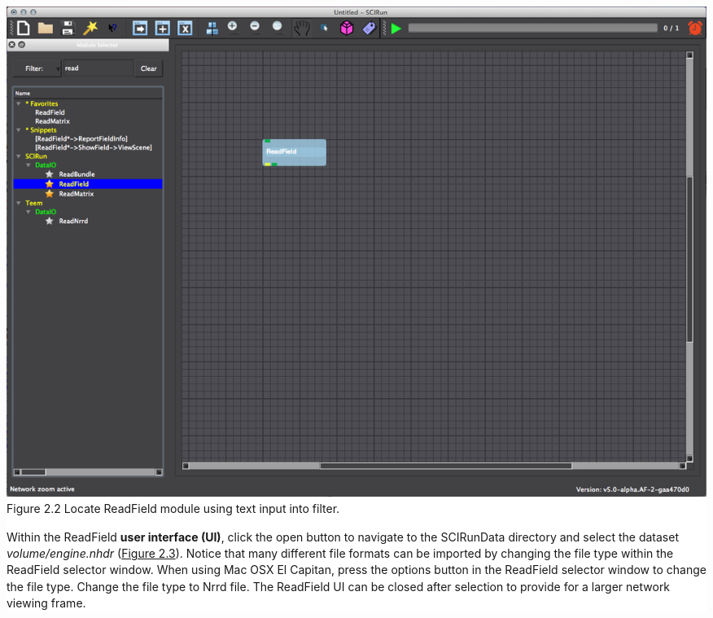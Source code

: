   <img src="BasicTutorial_figures/readfield_text.png" alt="Locate ReadField module using text input into filter."/>
  <figcaption>Figure 2.2 Locate ReadField module using text input into filter.</figcaption>
</figure>

Within the ReadField **user interface (UI)**, click the open button to navigate to the SCIRunData directory and select the dataset *volume/engine.nhdr* (<a href="#readfield_type">Figure 2.3</a>). Notice that many different file formats can be imported by changing the file type within the ReadField selector window. When using Mac OSX El Capitan, press the options button in the ReadField selector window to change the file type. Change the file type to Nrrd file. The ReadField UI can be closed after selection to provide for a larger network viewing frame.

<figure id="readfield_type">